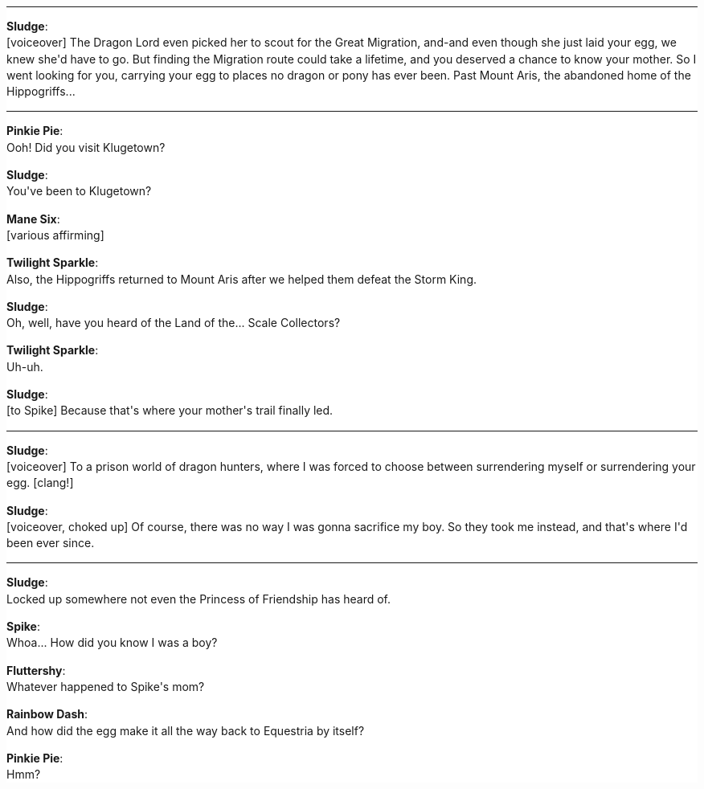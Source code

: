 ***

**Sludge**:  
[voiceover] The Dragon Lord even picked her to scout for the Great Migration, and-and even though she just laid your egg, we knew she'd have to go. But finding the Migration route could take a lifetime, and you deserved a chance to know your mother. So I went looking for you, carrying your egg to places no dragon or pony has ever been. Past Mount Aris, the abandoned home of the Hippogriffs...

***

**Pinkie Pie**:  
Ooh! Did you visit Klugetown?

**Sludge**:  
You've been to Klugetown?

**Mane Six**:  
[various affirming]

**Twilight Sparkle**:  
Also, the Hippogriffs returned to Mount Aris after we helped them defeat the Storm King.

**Sludge**:  
Oh, well, have you heard of the Land of the... Scale Collectors?

**Twilight Sparkle**:  
Uh-uh.

**Sludge**:  
[to Spike] Because that's where your mother's trail finally led.

***

**Sludge**:  
[voiceover] To a prison world of dragon hunters, where I was forced to choose between surrendering myself or surrendering your egg.
[clang!]

**Sludge**:  
[voiceover, choked up] Of course, there was no way I was gonna sacrifice my boy. So they took me instead, and that's where I'd been ever since.

***

**Sludge**:  
Locked up somewhere not even the Princess of Friendship has heard of.

**Spike**:  
Whoa... How did you know I was a boy?

**Fluttershy**:  
Whatever happened to Spike's mom?

**Rainbow Dash**:  
And how did the egg make it all the way back to Equestria by itself?

**Pinkie Pie**:  
Hmm?
